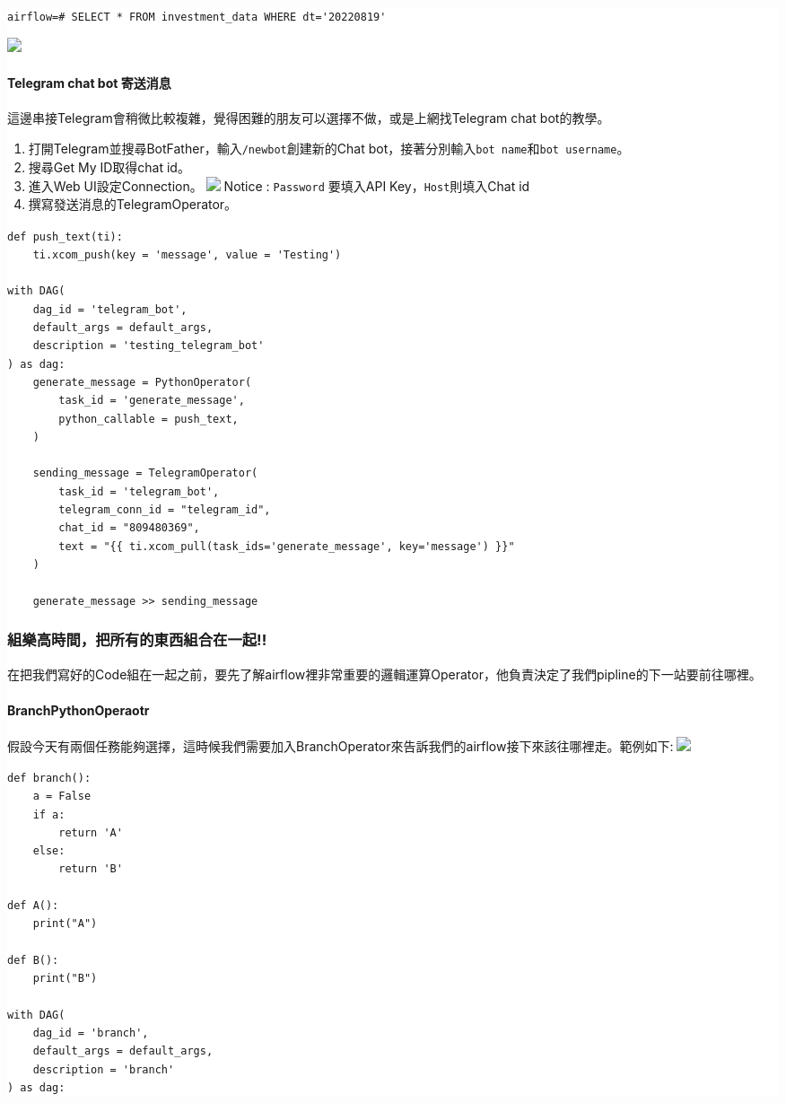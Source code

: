```
airflow=# SELECT * FROM investment_data WHERE dt='20220819'
```
![](https://i.imgur.com/vMePmc2.png)


#### Telegram chat bot 寄送消息
這邊串接Telegram會稍微比較複雜，覺得困難的朋友可以選擇不做，或是上網找Telegram chat bot的教學。
1. 打開Telegram並搜尋BotFather，輸入`/newbot`創建新的Chat bot，接著分別輸入`bot name`和`bot username`。
2. 搜尋Get My ID取得chat id。
3. 進入Web UI設定Connection。
    ![](https://i.imgur.com/HtY1NHl.png)
    Notice : `Password` 要填入API Key，`Host`則填入Chat id
4. 撰寫發送消息的TelegramOperator。
```
def push_text(ti):
    ti.xcom_push(key = 'message', value = 'Testing')

with DAG(
    dag_id = 'telegram_bot',
    default_args = default_args,
    description = 'testing_telegram_bot'
) as dag:
    generate_message = PythonOperator(
        task_id = 'generate_message',
        python_callable = push_text,
    )

    sending_message = TelegramOperator(
        task_id = 'telegram_bot',
        telegram_conn_id = "telegram_id",
        chat_id = "809480369",
        text = "{{ ti.xcom_pull(task_ids='generate_message', key='message') }}"
    )

    generate_message >> sending_message
```

### 組樂高時間，把所有的東西組合在一起!!
在把我們寫好的Code組在一起之前，要先了解airflow裡非常重要的邏輯運算Operator，他負責決定了我們pipline的下一站要前往哪裡。
#### BranchPythonOperaotr
假設今天有兩個任務能夠選擇，這時候我們需要加入BranchOperator來告訴我們的airflow接下來該往哪裡走。範例如下:
![](https://i.imgur.com/PX9NIW0.png)

```
def branch():
    a = False
    if a:
        return 'A'
    else:
        return 'B'

def A():
    print("A")

def B():
    print("B")

with DAG(
    dag_id = 'branch',
    default_args = default_args,
    description = 'branch'
) as dag:
```